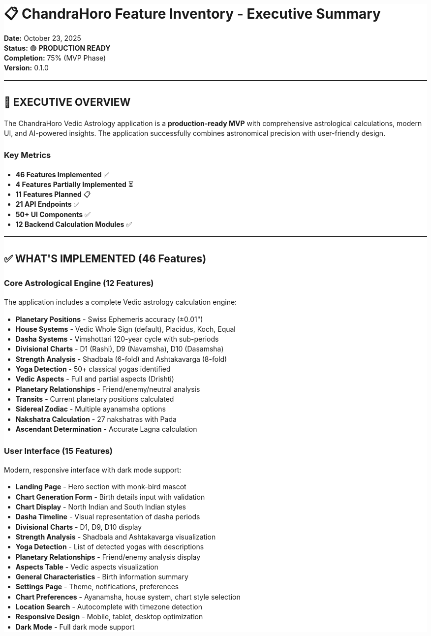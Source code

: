# 📋 ChandraHoro Feature Inventory - Executive Summary

**Date:** October 23, 2025  
**Status:** 🟢 **PRODUCTION READY**  
**Completion:** 75% (MVP Phase)  
**Version:** 0.1.0

---

## 🎯 EXECUTIVE OVERVIEW

The ChandraHoro Vedic Astrology application is a **production-ready MVP** with comprehensive astrological calculations, modern UI, and AI-powered insights. The application successfully combines astronomical precision with user-friendly design.

### Key Metrics
- **46 Features Implemented** ✅
- **4 Features Partially Implemented** ⏳
- **11 Features Planned** 📋
- **21 API Endpoints** ✅
- **50+ UI Components** ✅
- **12 Backend Calculation Modules** ✅

---

## ✅ WHAT'S IMPLEMENTED (46 Features)

### Core Astrological Engine (12 Features)
The application includes a complete Vedic astrology calculation engine:
- **Planetary Positions** - Swiss Ephemeris accuracy (±0.01")
- **House Systems** - Vedic Whole Sign (default), Placidus, Koch, Equal
- **Dasha Systems** - Vimshottari 120-year cycle with sub-periods
- **Divisional Charts** - D1 (Rashi), D9 (Navamsha), D10 (Dasamsha)
- **Strength Analysis** - Shadbala (6-fold) and Ashtakavarga (8-fold)
- **Yoga Detection** - 50+ classical yogas identified
- **Vedic Aspects** - Full and partial aspects (Drishti)
- **Planetary Relationships** - Friend/enemy/neutral analysis
- **Transits** - Current planetary positions calculated
- **Sidereal Zodiac** - Multiple ayanamsha options
- **Nakshatra Calculation** - 27 nakshatras with Pada
- **Ascendant Determination** - Accurate Lagna calculation

### User Interface (15 Features)
Modern, responsive interface with dark mode support:
- **Landing Page** - Hero section with monk-bird mascot
- **Chart Generation Form** - Birth details input with validation
- **Chart Display** - North Indian and South Indian styles
- **Dasha Timeline** - Visual representation of dasha periods
- **Divisional Charts** - D1, D9, D10 display
- **Strength Analysis** - Shadbala and Ashtakavarga visualization
- **Yoga Detection** - List of detected yogas with descriptions
- **Planetary Relationships** - Friend/enemy analysis display
- **Aspects Table** - Vedic aspects visualization
- **General Characteristics** - Birth information summary
- **Settings Page** - Theme, notifications, preferences
- **Chart Preferences** - Ayanamsha, house system, chart style selection
- **Location Search** - Autocomplete with timezone detection
- **Responsive Design** - Mobile, tablet, desktop optimization
- **Dark Mode** - Full dark mode support
